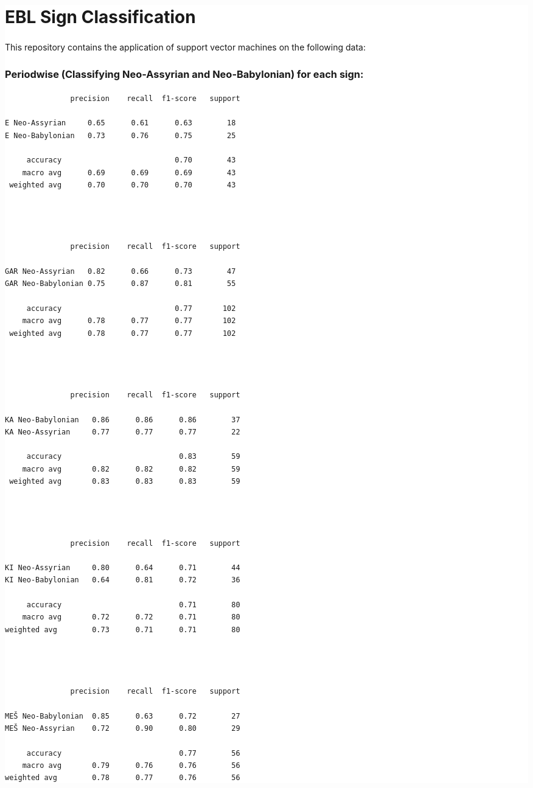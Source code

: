 # EBL Sign Classification
This repository contains the application of support vector machines on the following data:

### Periodwise (Classifying Neo-Assyrian and Neo-Babylonian) for each sign: 
                   precision    recall  f1-score   support

    E Neo-Assyrian     0.65      0.61      0.63        18
    E Neo-Babylonian   0.73      0.76      0.75        25

         accuracy                          0.70        43
        macro avg      0.69      0.69      0.69        43
     weighted avg      0.70      0.70      0.70        43




                   precision    recall  f1-score   support

    GAR Neo-Assyrian   0.82      0.66      0.73        47
    GAR Neo-Babylonian 0.75      0.87      0.81        55

         accuracy                          0.77       102
        macro avg      0.78      0.77      0.77       102
     weighted avg      0.78      0.77      0.77       102
      



                   precision    recall  f1-score   support

    KA Neo-Babylonian   0.86      0.86      0.86        37
    KA Neo-Assyrian     0.77      0.77      0.77        22

         accuracy                           0.83        59
        macro avg       0.82      0.82      0.82        59
     weighted avg       0.83      0.83      0.83        59 


 

                   precision    recall  f1-score   support

    KI Neo-Assyrian     0.80      0.64      0.71        44
    KI Neo-Babylonian   0.64      0.81      0.72        36

         accuracy                           0.71        80
        macro avg       0.72      0.72      0.71        80
    weighted avg        0.73      0.71      0.71        80




                   precision    recall  f1-score   support

    MEŠ Neo-Babylonian  0.85      0.63      0.72        27
    MEŠ Neo-Assyrian    0.72      0.90      0.80        29

         accuracy                           0.77        56
        macro avg       0.79      0.76      0.76        56
    weighted avg        0.78      0.77      0.76        56
